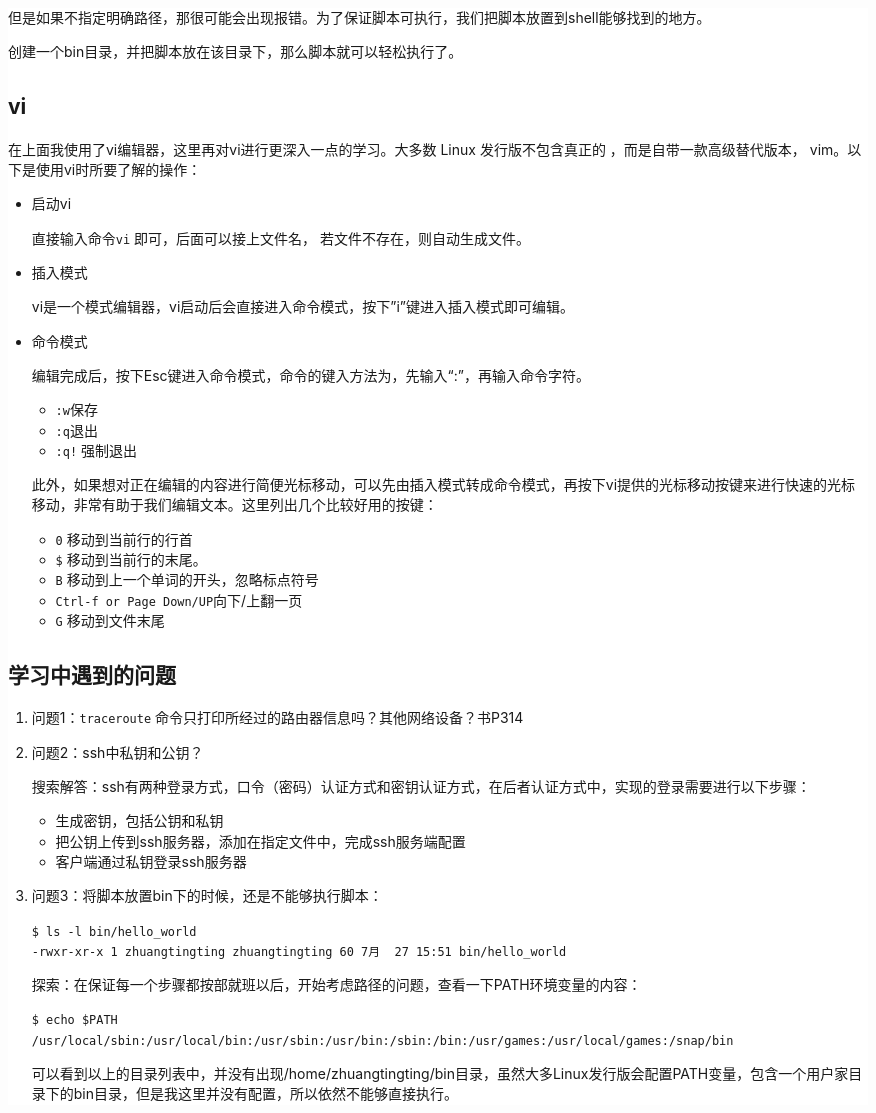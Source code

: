 但是如果不指定明确路径，那很可能会出现报错。为了保证脚本可执行，我们把脚本放置到shell能够找到的地方。

创建一个bin目录，并把脚本放在该目录下，那么脚本就可以轻松执行了。

## vi

在上面我使用了vi编辑器，这里再对vi进行更深入一点的学习。大多数 Linux 发行版不包含真正的 ，而是自带一款高级替代版本， vim。以下是使用vi时所要了解的操作：

+ 启动vi

  直接输入命令`vi` 即可，后面可以接上文件名， 若文件不存在，则自动生成文件。

+ 插入模式

  vi是一个模式编辑器，vi启动后会直接进入命令模式，按下”i”键进入插入模式即可编辑。

+ 命令模式

  编辑完成后，按下Esc键进入命令模式，命令的键入方法为，先输入“:”，再输入命令字符。

  + `:w`保存
  + `:q`退出
  + `:q!` 强制退出

  此外，如果想对正在编辑的内容进行简便光标移动，可以先由插入模式转成命令模式，再按下vi提供的光标移动按键来进行快速的光标移动，非常有助于我们编辑文本。这里列出几个比较好用的按键：

  + `0` 移动到当前行的行首
  + `$` 移动到当前行的末尾。
  + `B` 移动到上一个单词的开头，忽略标点符号
  + `Ctrl-f or Page Down/UP`向下/上翻一页
  + `G` 移动到文件末尾

## 学习中遇到的问题

1. 问题1：`traceroute` 命令只打印所经过的路由器信息吗？其他网络设备？书P314

2. 问题2：ssh中私钥和公钥？

   搜索解答：ssh有两种登录方式，口令（密码）认证方式和密钥认证方式，在后者认证方式中，实现的登录需要进行以下步骤：

   + 生成密钥，包括公钥和私钥
   + 把公钥上传到ssh服务器，添加在指定文件中，完成ssh服务端配置
   + 客户端通过私钥登录ssh服务器

3. 问题3：将脚本放置bin下的时候，还是不能够执行脚本：

   ```
   $ ls -l bin/hello_world
   -rwxr-xr-x 1 zhuangtingting zhuangtingting 60 7月  27 15:51 bin/hello_world
   ```

   探索：在保证每一个步骤都按部就班以后，开始考虑路径的问题，查看一下PATH环境变量的内容：

   ```
   $ echo $PATH
   /usr/local/sbin:/usr/local/bin:/usr/sbin:/usr/bin:/sbin:/bin:/usr/games:/usr/local/games:/snap/bin
   ```

   可以看到以上的目录列表中，并没有出现/home/zhuangtingting/bin目录，虽然大多Linux发行版会配置PATH变量，包含一个用户家目录下的bin目录，但是我这里并没有配置，所以依然不能够直接执行。
